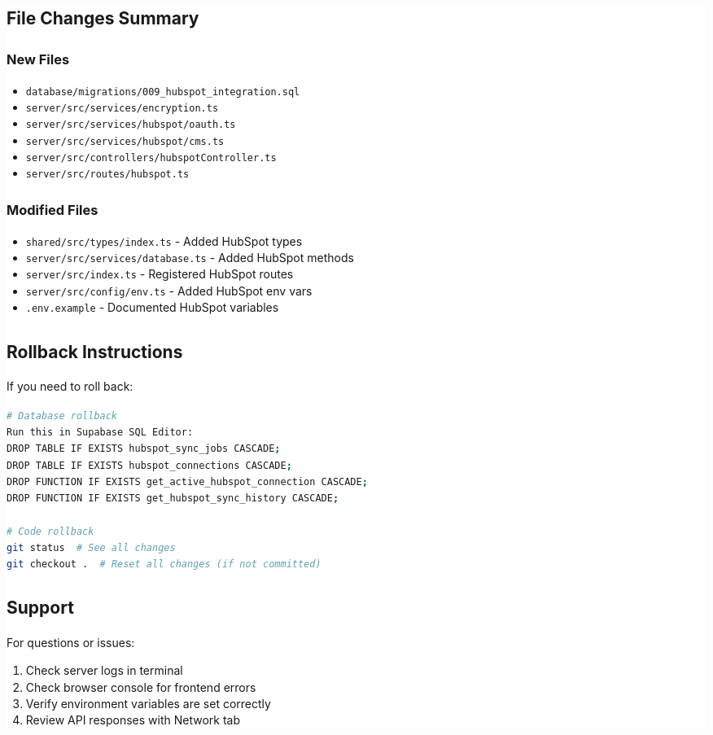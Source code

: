 ## File Changes Summary

### New Files
- `database/migrations/009_hubspot_integration.sql`
- `server/src/services/encryption.ts`
- `server/src/services/hubspot/oauth.ts`
- `server/src/services/hubspot/cms.ts`
- `server/src/controllers/hubspotController.ts`
- `server/src/routes/hubspot.ts`

### Modified Files
- `shared/src/types/index.ts` - Added HubSpot types
- `server/src/services/database.ts` - Added HubSpot methods
- `server/src/index.ts` - Registered HubSpot routes
- `server/src/config/env.ts` - Added HubSpot env vars
- `.env.example` - Documented HubSpot variables

## Rollback Instructions

If you need to roll back:

```bash
# Database rollback
Run this in Supabase SQL Editor:
DROP TABLE IF EXISTS hubspot_sync_jobs CASCADE;
DROP TABLE IF EXISTS hubspot_connections CASCADE;
DROP FUNCTION IF EXISTS get_active_hubspot_connection CASCADE;
DROP FUNCTION IF EXISTS get_hubspot_sync_history CASCADE;

# Code rollback
git status  # See all changes
git checkout .  # Reset all changes (if not committed)
```

## Support

For questions or issues:
1. Check server logs in terminal
2. Check browser console for frontend errors
3. Verify environment variables are set correctly
4. Review API responses with Network tab
